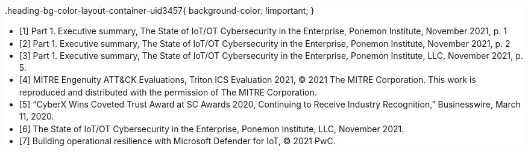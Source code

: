 .heading-bg-color-layout-container-uid3457{ background-color: !important; }

- \[1\] Part 1. Executive summary, The State of IoT/OT Cybersecurity in the Enterprise, Ponemon Institute, November 2021, p. 1
- \[2\] Part 1. Executive summary, The State of IoT/OT Cybersecurity in the Enterprise, Ponemon Institute, November 2021, p. 2
- \[3\] Part 1. Executive summary, The State of IoT/OT Cybersecurity in the Enterprise, Ponemon Institute, LLC, November 2021, p. 5.
- \[4\] MITRE Engenuity ATT&CK Evaluations, Triton ICS Evaluation 2021, © 2021 The MITRE Corporation. This work is reproduced and distributed with the permission of The MITRE Corporation.
- \[5\] “CyberX Wins Coveted Trust Award at SC Awards 2020, Continuing to Receive Industry Recognition,” Businesswire, March 11, 2020. 
- \[6\] The State of IoT/OT Cybersecurity in the Enterprise, Ponemon Institute, LLC, November 2021.
- \[7\] Building operational resilience with Microsoft Defender for IoT, © 2021 PwC.